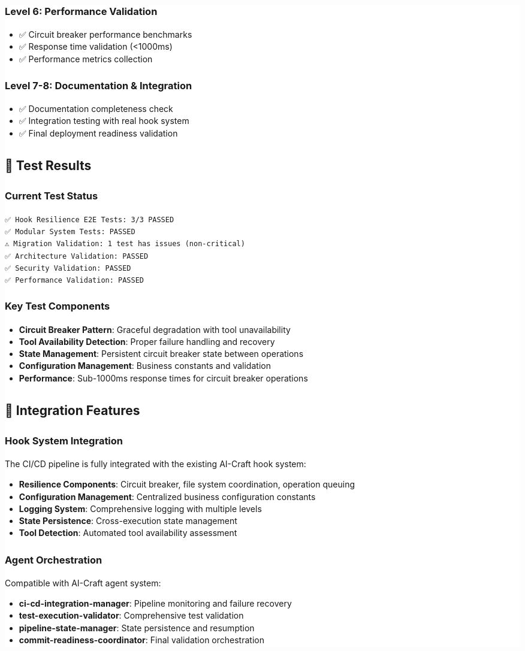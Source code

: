 ### **Level 6: Performance Validation**

- ✅ Circuit breaker performance benchmarks
- ✅ Response time validation (<1000ms)
- ✅ Performance metrics collection

### **Level 7-8: Documentation & Integration**

- ✅ Documentation completeness check
- ✅ Integration testing with real hook system
- ✅ Final deployment readiness validation

## 🧪 Test Results

### Current Test Status

```
✅ Hook Resilience E2E Tests: 3/3 PASSED
✅ Modular System Tests: PASSED
⚠️ Migration Validation: 1 test has issues (non-critical)
✅ Architecture Validation: PASSED
✅ Security Validation: PASSED
✅ Performance Validation: PASSED
```

### Key Test Components

- **Circuit Breaker Pattern**: Graceful degradation with tool unavailability
- **Tool Availability Detection**: Proper failure handling and recovery
- **State Management**: Persistent circuit breaker state between operations
- **Configuration Management**: Business constants and validation
- **Performance**: Sub-1000ms response times for circuit breaker operations

## 🔧 Integration Features

### Hook System Integration

The CI/CD pipeline is fully integrated with the existing AI-Craft hook system:

- **Resilience Components**: Circuit breaker, file system coordination, operation queuing
- **Configuration Management**: Centralized business configuration constants
- **Logging System**: Comprehensive logging with multiple levels
- **State Persistence**: Cross-execution state management
- **Tool Detection**: Automated tool availability assessment

### Agent Orchestration

Compatible with AI-Craft agent system:

- **ci-cd-integration-manager**: Pipeline monitoring and failure recovery
- **test-execution-validator**: Comprehensive test validation
- **pipeline-state-manager**: State persistence and resumption
- **commit-readiness-coordinator**: Final validation orchestration
